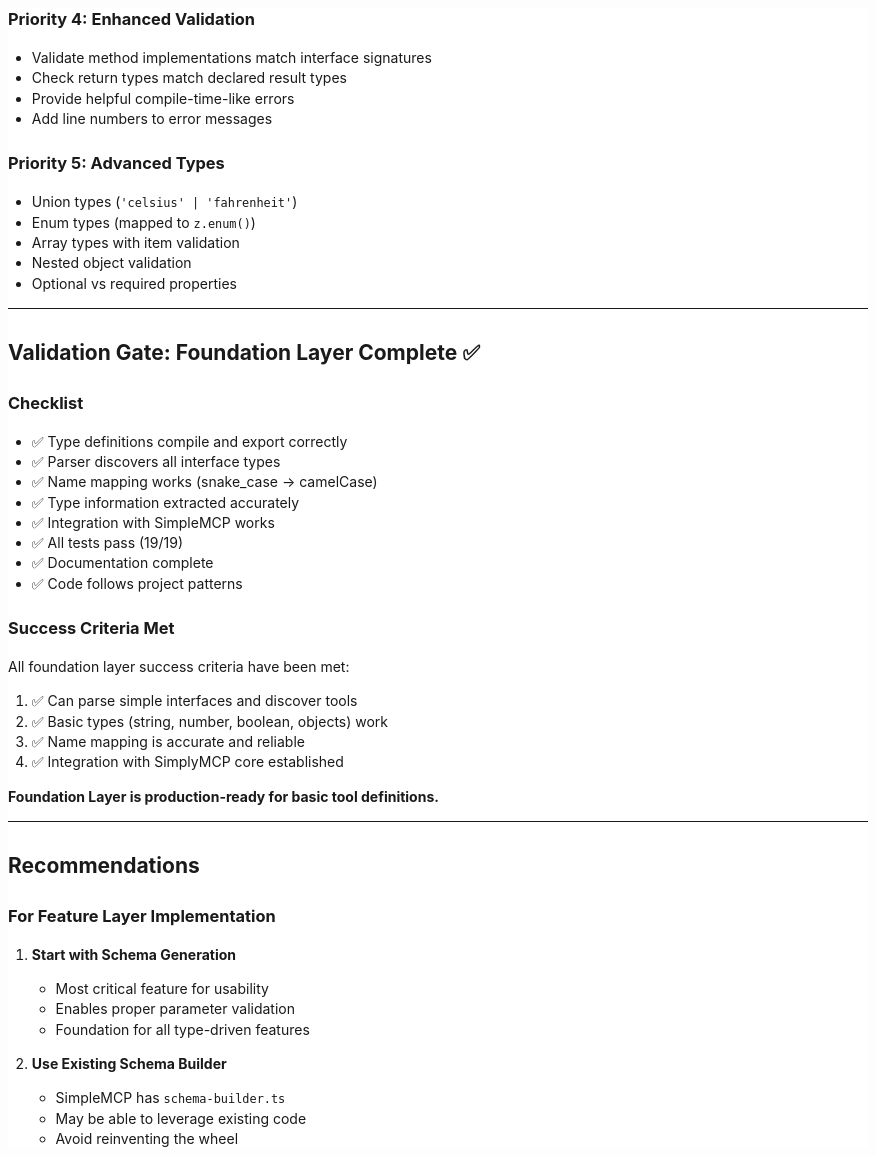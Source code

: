 ### Priority 4: Enhanced Validation
- Validate method implementations match interface signatures
- Check return types match declared result types
- Provide helpful compile-time-like errors
- Add line numbers to error messages

### Priority 5: Advanced Types
- Union types (`'celsius' | 'fahrenheit'`)
- Enum types (mapped to `z.enum()`)
- Array types with item validation
- Nested object validation
- Optional vs required properties

---

## Validation Gate: Foundation Layer Complete ✅

### Checklist

- ✅ Type definitions compile and export correctly
- ✅ Parser discovers all interface types
- ✅ Name mapping works (snake_case → camelCase)
- ✅ Type information extracted accurately
- ✅ Integration with SimpleMCP works
- ✅ All tests pass (19/19)
- ✅ Documentation complete
- ✅ Code follows project patterns

### Success Criteria Met

All foundation layer success criteria have been met:

1. ✅ Can parse simple interfaces and discover tools
2. ✅ Basic types (string, number, boolean, objects) work
3. ✅ Name mapping is accurate and reliable
4. ✅ Integration with SimplyMCP core established

**Foundation Layer is production-ready for basic tool definitions.**

---

## Recommendations

### For Feature Layer Implementation

1. **Start with Schema Generation**
   - Most critical feature for usability
   - Enables proper parameter validation
   - Foundation for all type-driven features

2. **Use Existing Schema Builder**
   - SimpleMCP has `schema-builder.ts`
   - May be able to leverage existing code
   - Avoid reinventing the wheel
